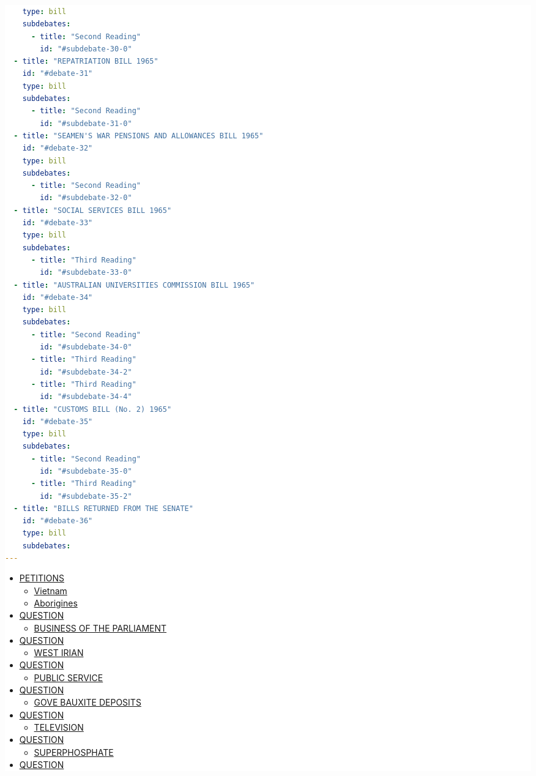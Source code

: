 ```yaml
    type: bill
    subdebates:
      - title: "Second Reading"
        id: "#subdebate-30-0"
  - title: "REPATRIATION BILL 1965"
    id: "#debate-31"
    type: bill
    subdebates:
      - title: "Second Reading"
        id: "#subdebate-31-0"
  - title: "SEAMEN'S WAR PENSIONS AND ALLOWANCES BILL 1965"
    id: "#debate-32"
    type: bill
    subdebates:
      - title: "Second Reading"
        id: "#subdebate-32-0"
  - title: "SOCIAL SERVICES BILL 1965"
    id: "#debate-33"
    type: bill
    subdebates:
      - title: "Third Reading"
        id: "#subdebate-33-0"
  - title: "AUSTRALIAN UNIVERSITIES COMMISSION BILL 1965"
    id: "#debate-34"
    type: bill
    subdebates:
      - title: "Second Reading"
        id: "#subdebate-34-0"
      - title: "Third Reading"
        id: "#subdebate-34-2"
      - title: "Third Reading"
        id: "#subdebate-34-4"
  - title: "CUSTOMS BILL (No. 2) 1965"
    id: "#debate-35"
    type: bill
    subdebates:
      - title: "Second Reading"
        id: "#subdebate-35-0"
      - title: "Third Reading"
        id: "#subdebate-35-2"
  - title: "BILLS RETURNED FROM THE SENATE"
    id: "#debate-36"
    type: bill
    subdebates:
---
```


* [PETITIONS](#debate-0)
    * [Vietnam](#subdebate-0-0)
    * [Aborigines](#subdebate-0-2)
* [QUESTION](#debate-1)
    * [BUSINESS OF THE PARLIAMENT](#subdebate-1-0)
* [QUESTION](#debate-2)
    * [WEST IRIAN](#subdebate-2-0)
* [QUESTION](#debate-3)
    * [PUBLIC SERVICE](#subdebate-3-0)
* [QUESTION](#debate-4)
    * [GOVE BAUXITE DEPOSITS](#subdebate-4-0)
* [QUESTION](#debate-5)
    * [TELEVISION](#subdebate-5-0)
* [QUESTION](#debate-6)
    * [SUPERPHOSPHATE](#subdebate-6-0)
* [QUESTION](#debate-7)